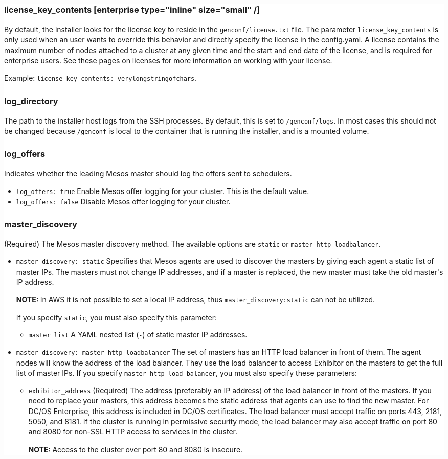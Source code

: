 ### license_key_contents [enterprise type="inline" size="small" /]
By default, the installer looks for the license key to reside in the `genconf/license.txt` file. The parameter `license_key_contents` is only used when an user wants to override this behavior and directly specify the license in the config.yaml. A license contains the maximum number of nodes attached to a cluster at any given time and the start and end date of the license, and is required for enterprise users. See these [pages on licenses](/1.12/administering-clusters/licenses/) for more information on working with your license.

Example: `license_key_contents: verylongstringofchars`.

### log_directory

The path to the installer host logs from the SSH processes. By default, this is set to `/genconf/logs`. In most cases this should not be changed because `/genconf` is local to the container that is running the installer, and is a mounted volume.

### log_offers
Indicates whether the leading Mesos master should log the offers sent to schedulers.

- `log_offers: true` Enable Mesos offer logging for your cluster. This is the default value.
- `log_offers: false` Disable Mesos offer logging for your cluster.

### master_discovery

(Required) The Mesos master discovery method. The available options are `static` or `master_http_loadbalancer`.

*  `master_discovery: static`
   Specifies that Mesos agents are used to discover the masters by giving each agent a static list of master IPs. The masters must not change IP addresses, and if a master is replaced, the new master must take the old master's IP address.

   <p class="message--note"><strong>NOTE: </strong>In AWS it is not possible to set a local IP address, thus <code>master_discovery:static</code> can not be utilized.</p>

   If you specify `static`, you must also specify this parameter:

    *  `master_list` A YAML nested list (`-`) of static master IP addresses.

*   `master_discovery: master_http_loadbalancer` The set of masters has an HTTP load balancer in front of them. The agent nodes will know the address of the load balancer. They use the load balancer to access Exhibitor on the masters to get the full list of master IPs. If you specify `master_http_load_balancer`, you must also specify these parameters:

    *  `exhibitor_address` (Required) The address (preferably an IP address) of the load balancer in front of the masters. If you need to replace your masters, this address becomes the static address that agents can use to find the new master. For DC/OS Enterprise, this address is included in [DC/OS certificates](/1.12/security/ent/tls-ssl/). The load balancer must accept traffic on ports 443, 2181, 5050, and 8181. If the cluster is running in permissive security mode, the load balancer may also accept traffic on port 80 and 8080 for non-SSL HTTP access to services in the cluster.
    
        <p class="message--note"><strong>NOTE: </strong>Access to the cluster over port 80 and 8080 is insecure.<p>
